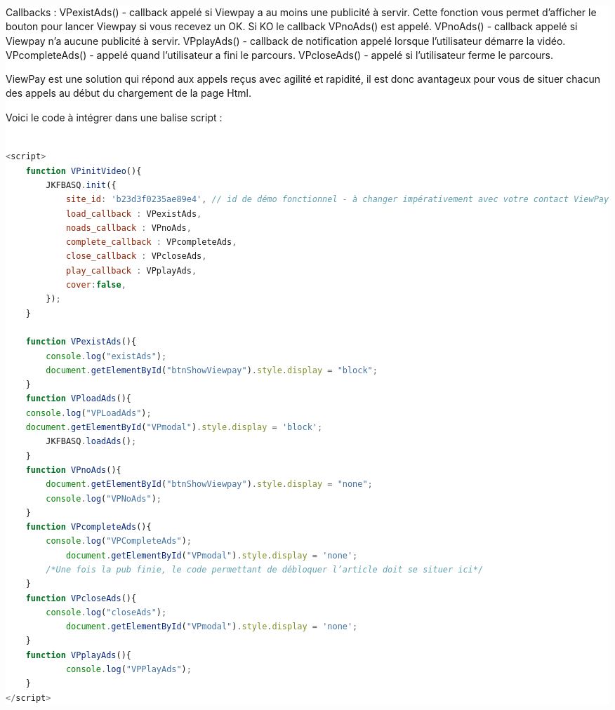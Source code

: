 Callbacks :
VPexistAds() - callback appelé si Viewpay a au moins une publicité à servir. Cette fonction vous permet d’afficher le bouton pour lancer Viewpay si vous recevez un OK. Si KO le callback VPnoAds() est appelé.
VPnoAds() - callback appelé si Viewpay n’a aucune publicité à servir.
VPplayAds() - callback de notification appelé lorsque l’utilisateur démarre la vidéo.
VPcompleteAds() - appelé quand l’utilisateur a fini le parcours.
VPcloseAds() - appelé si l’utilisateur ferme le parcours.

ViewPay est une solution qui répond aux appels reçus avec agilité et rapidité, il est donc avantageux pour vous de situer chacun des appels au début du chargement de la page Html.

Voici le code à intégrer dans une balise script : 
```javascript

<script> 
	function VPinitVideo(){
		JKFBASQ.init({
			site_id: 'b23d3f0235ae89e4', // id de démo fonctionnel - à changer impérativement avec votre contact ViewPay
			load_callback : VPexistAds,
			noads_callback : VPnoAds,
			complete_callback : VPcompleteAds,
			close_callback : VPcloseAds,
			play_callback : VPplayAds,
			cover:false,
		});
	}
		
	function VPexistAds(){
		console.log("existAds");
		document.getElementById("btnShowViewpay").style.display = "block";
	}
	function VPloadAds(){
    console.log("VPLoadAds");
    document.getElementById("VPmodal").style.display = 'block';
		JKFBASQ.loadAds();
	}
	function VPnoAds(){
		document.getElementById("btnShowViewpay").style.display = "none";
		console.log("VPNoAds");
	}
	function VPcompleteAds(){
		console.log("VPCompleteAds");
   	        document.getElementById("VPmodal").style.display = 'none';
		/*Une fois la pub finie, le code permettant de débloquer l’article doit se situer ici*/
	}
	function VPcloseAds(){
		console.log("closeAds");
   	        document.getElementById("VPmodal").style.display = 'none';
	}
	function VPplayAds(){
    		console.log("VPPlayAds");
	}
</script>
 ```

